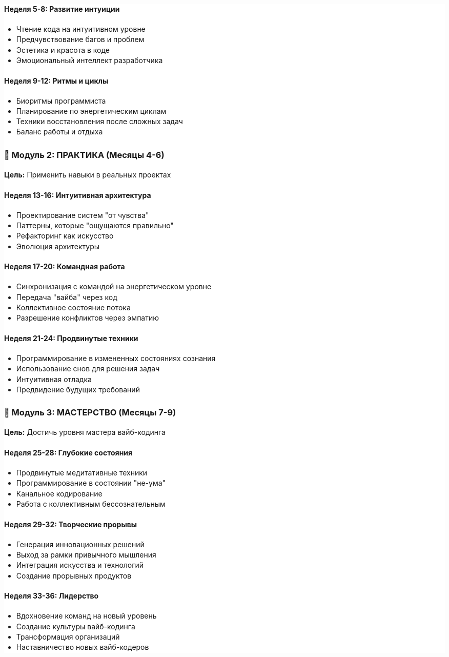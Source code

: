 #### Неделя 5-8: Развитие интуиции
- Чтение кода на интуитивном уровне
- Предчувствование багов и проблем
- Эстетика и красота в коде
- Эмоциональный интеллект разработчика

#### Неделя 9-12: Ритмы и циклы
- Биоритмы программиста
- Планирование по энергетическим циклам
- Техники восстановления после сложных задач
- Баланс работы и отдыха

### 🌿 Модуль 2: ПРАКТИКА (Месяцы 4-6)
**Цель:** Применить навыки в реальных проектах

#### Неделя 13-16: Интуитивная архитектура
- Проектирование систем "от чувства"
- Паттерны, которые "ощущаются правильно"
- Рефакторинг как искусство
- Эволюция архитектуры

#### Неделя 17-20: Командная работа
- Синхронизация с командой на энергетическом уровне
- Передача "вайба" через код
- Коллективное состояние потока
- Разрешение конфликтов через эмпатию

#### Неделя 21-24: Продвинутые техники
- Программирование в измененных состояниях сознания
- Использование снов для решения задач
- Интуитивная отладка
- Предвидение будущих требований

### 🌳 Модуль 3: МАСТЕРСТВО (Месяцы 7-9)
**Цель:** Достичь уровня мастера вайб-кодинга

#### Неделя 25-28: Глубокие состояния
- Продвинутые медитативные техники
- Программирование в состоянии "не-ума"
- Канальное кодирование
- Работа с коллективным бессознательным

#### Неделя 29-32: Творческие прорывы
- Генерация инновационных решений
- Выход за рамки привычного мышления
- Интеграция искусства и технологий
- Создание прорывных продуктов

#### Неделя 33-36: Лидерство
- Вдохновение команд на новый уровень
- Создание культуры вайб-кодинга
- Трансформация организаций
- Наставничество новых вайб-кодеров
